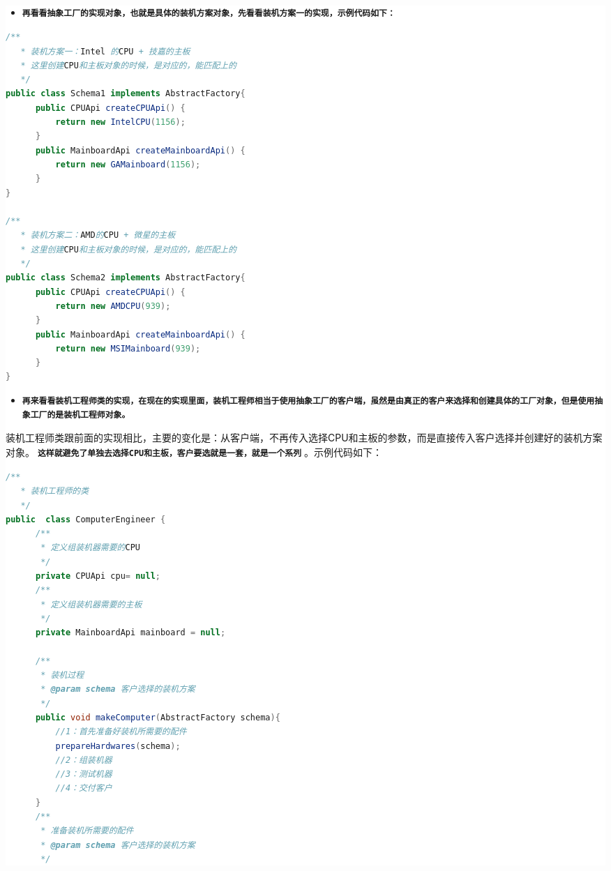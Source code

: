 * **`再看看抽象工厂的实现对象，也就是具体的装机方案对象，先看看装机方案一的实现，示例代码如下：`** 


```java
/** 
   * 装机方案一：Intel 的CPU + 技嘉的主板 
   * 这里创建CPU和主板对象的时候，是对应的，能匹配上的 
   */  
public class Schema1 implements AbstractFactory{  
      public CPUApi createCPUApi() {  
          return new IntelCPU(1156);  
      }  
      public MainboardApi createMainboardApi() {  
          return new GAMainboard(1156);  
      }    
}  

/** 
   * 装机方案二：AMD的CPU + 微星的主板 
   * 这里创建CPU和主板对象的时候，是对应的，能匹配上的 
   */  
public class Schema2 implements AbstractFactory{  
      public CPUApi createCPUApi() {  
          return new AMDCPU(939);  
      }  
      public MainboardApi createMainboardApi() {  
          return new MSIMainboard(939);  
      }    
}

```

* **`再来看看装机工程师类的实现，在现在的实现里面，装机工程师相当于使用抽象工厂的客户端，虽然是由真正的客户来选择和创建具体的工厂对象，但是使用抽象工厂的是装机工程师对象。`** 


装机工程师类跟前面的实现相比，主要的变化是：从客户端，不再传入选择CPU和主板的参数，而是直接传入客户选择并创建好的装机方案对象。 **`这样就避免了单独去选择CPU和主板，客户要选就是一套，就是一个系列`** 。示例代码如下：

```java
/** 
   * 装机工程师的类 
   */  
public  class ComputerEngineer {  
      /** 
       * 定义组装机器需要的CPU 
       */  
      private CPUApi cpu= null;  
      /** 
       * 定义组装机器需要的主板 
       */  
      private MainboardApi mainboard = null;  

      /** 
       * 装机过程 
       * @param schema 客户选择的装机方案 
       */  
      public void makeComputer(AbstractFactory schema){  
          //1：首先准备好装机所需要的配件  
          prepareHardwares(schema);  
          //2：组装机器       
          //3：测试机器       
          //4：交付客户  
      }  
      /** 
       * 准备装机所需要的配件 
       * @param schema 客户选择的装机方案 
       */  
```
